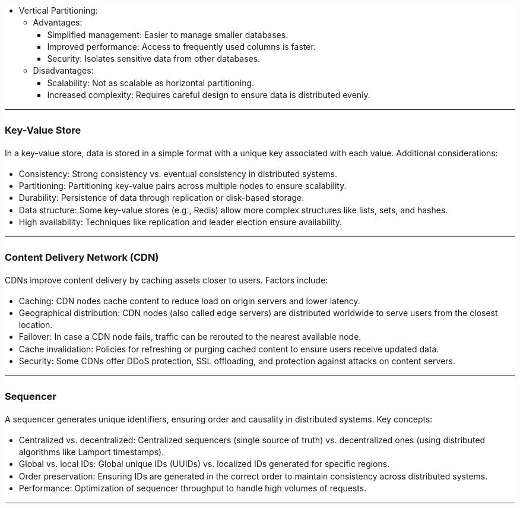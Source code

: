   - Vertical Partitioning:
    - Advantages:
      - Simplified management: Easier to manage smaller databases.
      - Improved performance: Access to frequently used columns is faster.
      - Security: Isolates sensitive data from other databases.
    - Disadvantages:
      - Scalability: Not as scalable as horizontal partitioning.
      - Increased complexity: Requires careful design to ensure data is distributed evenly.

---

### Key-Value Store

In a key-value store, data is stored in a simple format with a unique key associated with each value. Additional considerations:

- Consistency: Strong consistency vs. eventual consistency in distributed systems.
- Partitioning: Partitioning key-value pairs across multiple nodes to ensure scalability.
- Durability: Persistence of data through replication or disk-based storage.
- Data structure: Some key-value stores (e.g., Redis) allow more complex structures like lists, sets, and hashes.
- High availability: Techniques like replication and leader election ensure availability.

---

### Content Delivery Network (CDN)

CDNs improve content delivery by caching assets closer to users. Factors include:

- Caching: CDN nodes cache content to reduce load on origin servers and lower latency.
- Geographical distribution: CDN nodes (also called edge servers) are distributed worldwide to serve users from the closest location.
- Failover: In case a CDN node fails, traffic can be rerouted to the nearest available node.
- Cache invalidation: Policies for refreshing or purging cached content to ensure users receive updated data.
- Security: Some CDNs offer DDoS protection, SSL offloading, and protection against attacks on content servers.

---

### Sequencer

A sequencer generates unique identifiers, ensuring order and causality in distributed systems. Key concepts:

- Centralized vs. decentralized: Centralized sequencers (single source of truth) vs. decentralized ones (using distributed algorithms like Lamport timestamps).
- Global vs. local IDs: Global unique IDs (UUIDs) vs. localized IDs generated for specific regions.
- Order preservation: Ensuring IDs are generated in the correct order to maintain consistency across distributed systems.
- Performance: Optimization of sequencer throughput to handle high volumes of requests.

---
